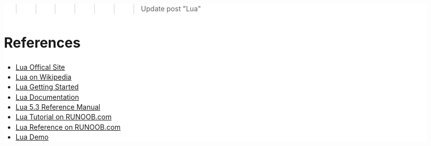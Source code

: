 >>>>>>> Update post "Lua"
# References

* [Lua Offical Site](https://www.lua.org)
* [Lua on Wikipedia](https://en.wikipedia.org/wiki/Lua_(programming_language))
* [Lua Getting Started](https://www.lua.org/start.html)
* [Lua Documentation](https://www.lua.org/docs.html)
* [Lua 5.3 Reference Manual](https://www.lua.org/manual/5.3/)
* [Lua Tutorial on RUNOOB.com](http://www.runoob.com/lua/lua-tutorial.html)
* [Lua Reference on RUNOOB.com](http://www.runoob.com/manual/lua53doc/)
* [Lua Demo](https://www.lua.org/cgi-bin/demo)
